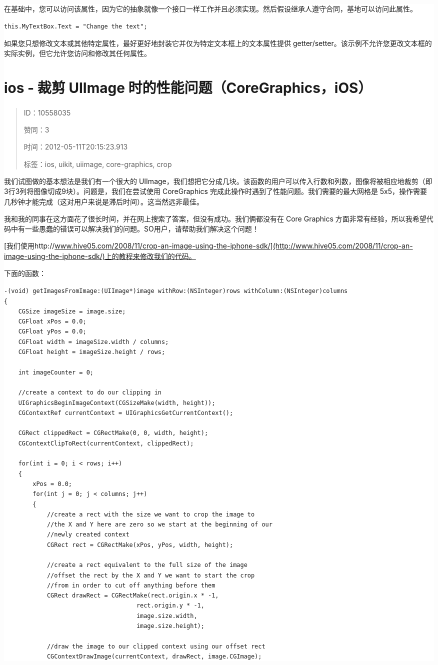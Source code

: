 在基础中，您可以访问该属性，因为它的抽象就像一个接口一样工作并且必须实现。然后假设继承人遵守合同，基地可以访问此属性。

```
this.MyTextBox.Text = "Change the text"; 
```

如果您只想修改文本或其他特定属性，最好更好地封装它并仅为特定文本框上的文本属性提供 getter/setter。该示例不允许您更改文本框的实际实例，但它允许您访问和修改其任何属性。

# ios - 裁剪 UIImage 时的性能问题（CoreGraphics，iOS）

> ID：10558035
> 
> 赞同：3
> 
> 时间：2012-05-11T20:15:23.913
> 
> 标签：ios, uikit, uiimage, core-graphics, crop

我们试图做的基本想法是我们有一个很大的 UIImage，我们想把它分成几块。该函数的用户可以传入行数和列数，图像将被相应地裁剪（即3行3列将图像切成9块）。问题是，我们在尝试使用 CoreGraphics 完成此操作时遇到了性能问题。我们需要的最大网格是 5x5，操作需要几秒钟才能完成（这对用户来说是滞后时间）。这当然远非最佳。

我和我的同事在这方面花了很长时间，并在网上搜索了答案，但没有成功。我们俩都没有在 Core Graphics 方面非常有经验，所以我希望代码中有一些愚蠢的错误可以解决我们的问题。SO用户，请帮助我们解决这个问题！

[我们使用http://www.hive05.com/2008/11/crop-an-image-using-the-iphone-sdk/](http://www.hive05.com/2008/11/crop-an-image-using-the-iphone-sdk/)上的教程来修改我们的代码。

下面的函数：

```
-(void) getImagesFromImage:(UIImage*)image withRow:(NSInteger)rows withColumn:(NSInteger)columns
{
    CGSize imageSize = image.size;
    CGFloat xPos = 0.0;
    CGFloat yPos = 0.0;
    CGFloat width = imageSize.width / columns;
    CGFloat height = imageSize.height / rows;

    int imageCounter = 0;

    //create a context to do our clipping in
    UIGraphicsBeginImageContext(CGSizeMake(width, height));
    CGContextRef currentContext = UIGraphicsGetCurrentContext();

    CGRect clippedRect = CGRectMake(0, 0, width, height);
    CGContextClipToRect(currentContext, clippedRect);

    for(int i = 0; i < rows; i++)
    {
        xPos = 0.0;
        for(int j = 0; j < columns; j++)
        {
            //create a rect with the size we want to crop the image to
            //the X and Y here are zero so we start at the beginning of our
            //newly created context
            CGRect rect = CGRectMake(xPos, yPos, width, height);

            //create a rect equivalent to the full size of the image
            //offset the rect by the X and Y we want to start the crop
            //from in order to cut off anything before them
            CGRect drawRect = CGRectMake(rect.origin.x * -1,
                                     rect.origin.y * -1,
                                     image.size.width,
                                     image.size.height);

            //draw the image to our clipped context using our offset rect
            CGContextDrawImage(currentContext, drawRect, image.CGImage);
```